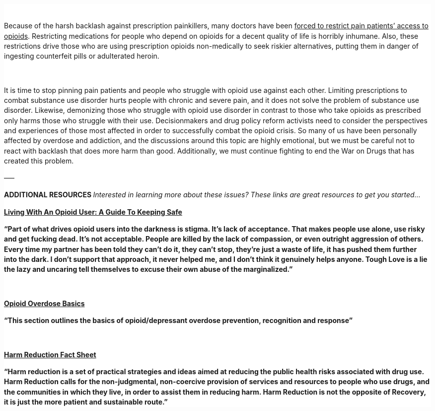 &nbsp;

<span style="font-weight: 400;">Because of the harsh backlash against prescription painkillers, many doctors have been </span><a href="https://www.usnews.com/news/best-states/maine/articles/2017-04-22/chronic-pain-patients-say-opioid-law-creates-new-crisis"><span style="font-weight: 400;">forced to restrict pain patients’ access to opioids</span></a><span style="font-weight: 400;">. Restricting medications for people who depend on opioids for a decent quality of life is horribly inhumane. Also, these restrictions drive those who are using prescription opioids non-medically to seek riskier alternatives, putting them in danger of ingesting counterfeit pills or adulterated heroin. </span>

&nbsp;

<span style="font-weight: 400;">It is time to stop pinning pain patients and people who struggle with opioid use against each other. Limiting prescriptions to combat substance use disorder hurts people with chronic and severe pain, and it does not solve the problem of substance use disorder. Likewise, demonizing those who struggle with opioid use disorder in contrast to those who take opioids as prescribed only harms those who struggle with their use. Decisionmakers and drug policy reform activists need to consider the perspectives and experiences of those most affected in order to successfully combat the opioid crisis. So many of us have been personally affected by overdose and addiction, and the discussions around this topic are highly emotional, but we must be careful not to react with backlash that does more harm than good. Additionally, we must continue fighting to end the War on Drugs that has created this problem.</span>

&#8212;&#8211;

<b>ADDITIONAL RESOURCES</b><b>
</b><i><span style="font-weight: 400;">Interested in learning more about these issues? These links are great resources to get you started&#8230; </span></i>

<a href="http://www.studiolonline.net/blog/guest-post-living-with-an-opioid-user-a-guide-to-keeping-safe"><b>Living With An Opioid User: A Guide To Keeping Safe</b></a>

<b>“Part of what drives opioid users into the darkness is stigma. It’s lack of acceptance. That makes people use alone, use risky and get fucking dead. It’s not acceptable. People are killed by the lack of compassion, or even outright aggression of others. Every time my partner has been told they can’t do it, they can’t stop, they’re just a waste of life, it has pushed them further into the dark. I don’t support that approach, it never helped me, and I don’t think it genuinely helps anyone. Tough Love is a lie the lazy and uncaring tell themselves to excuse their own abuse of the marginalized.”</b>

&nbsp;

<a href="http://harmreduction.org/issues/overdose-prevention/overview/overdose-basics/"><b>Opioid Overdose Basics</b></a>

<b>“This section outlines the basics of opioid/depressant overdose prevention, recognition and response”</b>

&nbsp;

<a href="http://harmreductionactioncenter.org/fact-sheet/"><b>Harm Reduction Fact Sheet</b></a>

<b>“Harm reduction is a set of practical strategies and ideas aimed at reducing the public health risks associated with drug use. Harm Reduction calls for the non-judgmental, non-coercive provision of services and resources to people who use drugs, and the communities in which they live, in order to assist them in reducing harm. Harm Reduction is not the opposite of Recovery, it is just the more patient and sustainable route.”</b>
